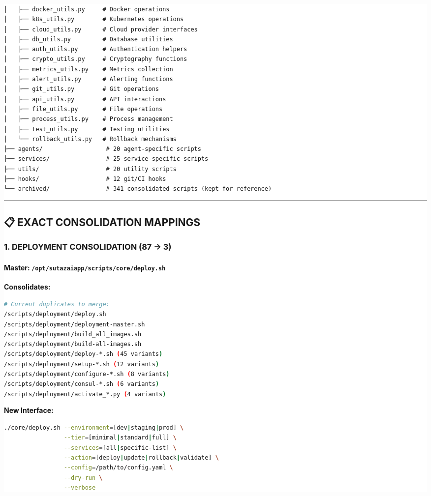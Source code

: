 ```
│   ├── docker_utils.py     # Docker operations
│   ├── k8s_utils.py        # Kubernetes operations
│   ├── cloud_utils.py      # Cloud provider interfaces
│   ├── db_utils.py         # Database utilities
│   ├── auth_utils.py       # Authentication helpers
│   ├── crypto_utils.py     # Cryptography functions
│   ├── metrics_utils.py    # Metrics collection
│   ├── alert_utils.py      # Alerting functions
│   ├── git_utils.py        # Git operations
│   ├── api_utils.py        # API interactions
│   ├── file_utils.py       # File operations
│   ├── process_utils.py    # Process management
│   ├── test_utils.py       # Testing utilities
│   └── rollback_utils.py   # Rollback mechanisms
├── agents/                  # 20 agent-specific scripts
├── services/                # 25 service-specific scripts
├── utils/                   # 20 utility scripts
├── hooks/                   # 12 git/CI hooks
└── archived/                # 341 consolidated scripts (kept for reference)
```

---

## 📋 EXACT CONSOLIDATION MAPPINGS

### 1. DEPLOYMENT CONSOLIDATION (87 → 3)

#### Master: `/opt/sutazaiapp/scripts/core/deploy.sh`
**Consolidates:**
```bash
# Current duplicates to merge:
/scripts/deployment/deploy.sh
/scripts/deployment/deployment-master.sh
/scripts/deployment/build_all_images.sh
/scripts/deployment/build-all-images.sh
/scripts/deployment/deploy-*.sh (45 variants)
/scripts/deployment/setup-*.sh (12 variants)
/scripts/deployment/configure-*.sh (8 variants)
/scripts/deployment/consul-*.sh (6 variants)
/scripts/deployment/activate_*.py (4 variants)
```

**New Interface:**
```bash
./core/deploy.sh --environment=[dev|staging|prod] \
                 --tier=[minimal|standard|full] \
                 --services=[all|specific-list] \
                 --action=[deploy|update|rollback|validate] \
                 --config=/path/to/config.yaml \
                 --dry-run \
                 --verbose
```
